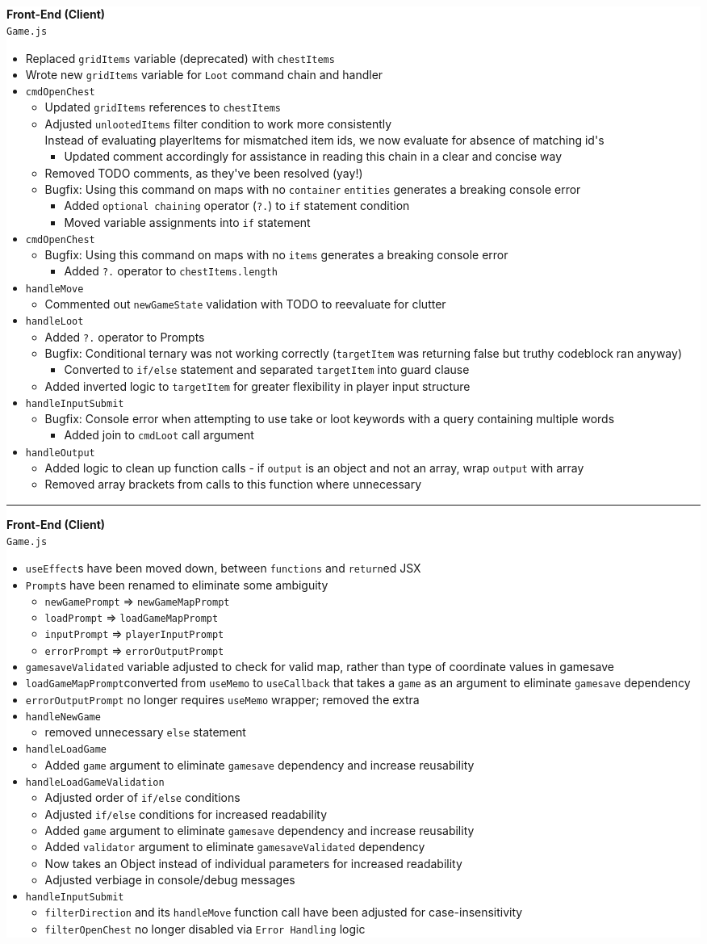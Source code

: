 **Front-End (Client)**  
`Game.js`  
- Replaced `gridItems` variable (deprecated) with `chestItems`  
- Wrote new `gridItems` variable for `Loot` command chain and handler  
- `cmdOpenChest`  
  - Updated `gridItems` references to `chestItems`  
  - Adjusted `unlootedItems` filter condition to work more consistently  
    Instead of evaluating playerItems for mismatched item ids, we now evaluate for absence of matching id's  
    - Updated comment accordingly for assistance in reading this chain in a clear and concise way  
  - Removed TODO comments, as they've been resolved (yay!)  
  - Bugfix: Using this command on maps with no `container` `entities` generates a breaking console error  
    - Added `optional chaining` operator (`?.`) to `if` statement condition  
    - Moved variable assignments into `if` statement  
- `cmdOpenChest`  
  - Bugfix: Using this command on maps with no `items` generates a breaking console error  
    - Added `?.` operator to `chestItems.length`  
- `handleMove`  
  - Commented out `newGameState` validation with TODO to reevaluate for clutter  
- `handleLoot`  
  - Added `?.` operator to Prompts  
  - Bugfix: Conditional ternary was not working correctly (`targetItem` was returning false but truthy codeblock ran anyway)  
    - Converted to `if/else` statement and separated `targetItem` into guard clause  
  - Added inverted logic to `targetItem` for greater flexibility in player input structure  
- `handleInputSubmit`  
  - Bugfix: Console error when attempting to use take or loot keywords with a query containing multiple words  
    - Added join to `cmdLoot` call argument  
- `handleOutput`  
  - Added logic to clean up function calls - if `output` is an object and not an array, wrap `output` with array  
  - Removed array brackets from calls to this function where unnecessary  
  
<hr>

**Front-End (Client)**  
`Game.js`  
- `useEffect`s have been moved down, between `functions` and `return`ed JSX  
- `Prompt`s have been renamed to eliminate some ambiguity  
  - `newGamePrompt` => `newGameMapPrompt`  
  - `loadPrompt` => `loadGameMapPrompt`  
  - `inputPrompt` => `playerInputPrompt`  
  - `errorPrompt` => `errorOutputPrompt`  
- `gamesaveValidated` variable adjusted to check for valid map, rather than type of coordinate values in gamesave  
- `loadGameMapPrompt`converted from `useMemo` to `useCallback` that takes a `game` as an argument to eliminate `gamesave` dependency  
- `errorOutputPrompt` no longer requires `useMemo` wrapper; removed the extra
- `handleNewGame`  
  - removed unnecessary `else` statement  
- `handleLoadGame`  
  - Added `game` argument to eliminate `gamesave` dependency and increase reusability  
- `handleLoadGameValidation`  
  - Adjusted order of `if/else` conditions  
  - Adjusted `if/else` conditions for increased readability  
  - Added `game` argument to eliminate `gamesave` dependency and increase reusability  
  - Added `validator` argument to eliminate `gamesaveValidated` dependency  
  - Now takes an Object instead of individual parameters for increased readability  
  - Adjusted verbiage in console/debug messages  
- `handleInputSubmit`  
  - `filterDirection` and its `handleMove` function call have been adjusted for case-insensitivity  
  - `filterOpenChest` no longer disabled via `Error Handling` logic  